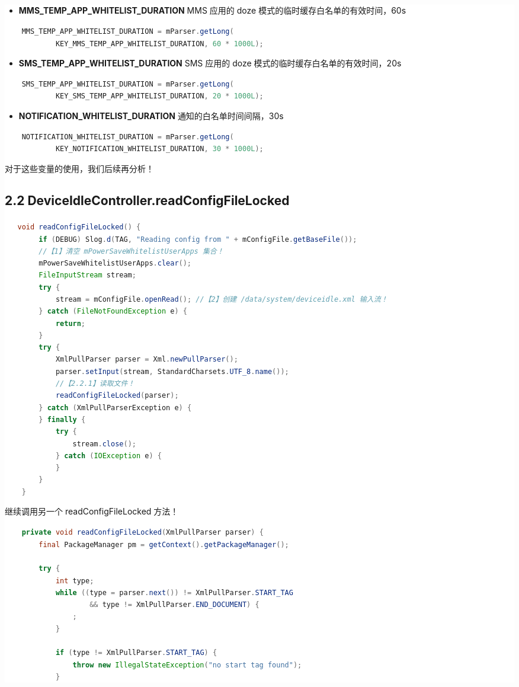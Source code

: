 - **MMS_TEMP_APP_WHITELIST_DURATION**
MMS 应用的 doze 模式的临时缓存白名单的有效时间，60s

```java                          
    MMS_TEMP_APP_WHITELIST_DURATION = mParser.getLong(
            KEY_MMS_TEMP_APP_WHITELIST_DURATION, 60 * 1000L);
```
- **SMS_TEMP_APP_WHITELIST_DURATION**
SMS 应用的 doze 模式的临时缓存白名单的有效时间，20s
```java                         
    SMS_TEMP_APP_WHITELIST_DURATION = mParser.getLong(
            KEY_SMS_TEMP_APP_WHITELIST_DURATION, 20 * 1000L);
```
- **NOTIFICATION_WHITELIST_DURATION**
通知的白名单时间间隔，30s

```java                          
    NOTIFICATION_WHITELIST_DURATION = mParser.getLong(
            KEY_NOTIFICATION_WHITELIST_DURATION, 30 * 1000L);
```

对于这些变量的使用，我们后续再分析！

## 2.2 DeviceIdleController.readConfigFileLocked

```java
   void readConfigFileLocked() {
        if (DEBUG) Slog.d(TAG, "Reading config from " + mConfigFile.getBaseFile());
        //【1】清空 mPowerSaveWhitelistUserApps 集合！
        mPowerSaveWhitelistUserApps.clear();
        FileInputStream stream;
        try {
            stream = mConfigFile.openRead(); //【2】创建 /data/system/deviceidle.xml 输入流！
        } catch (FileNotFoundException e) {
            return;
        }
        try {
            XmlPullParser parser = Xml.newPullParser();
            parser.setInput(stream, StandardCharsets.UTF_8.name());
            //【2.2.1】读取文件！
            readConfigFileLocked(parser);
        } catch (XmlPullParserException e) {
        } finally {
            try {
                stream.close();
            } catch (IOException e) {
            }
        }
    }
```
继续调用另一个 readConfigFileLocked 方法！
```java
    private void readConfigFileLocked(XmlPullParser parser) {
        final PackageManager pm = getContext().getPackageManager();

        try {
            int type;
            while ((type = parser.next()) != XmlPullParser.START_TAG
                    && type != XmlPullParser.END_DOCUMENT) {
                ;
            }

            if (type != XmlPullParser.START_TAG) {
                throw new IllegalStateException("no start tag found");
            }

```